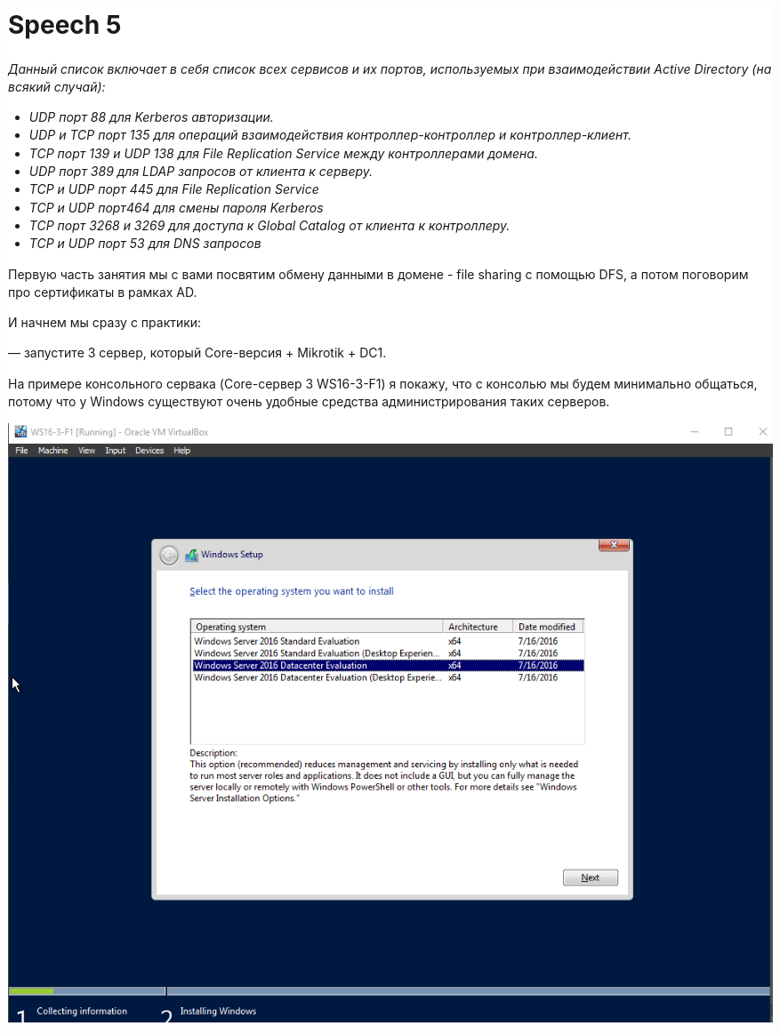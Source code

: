 # Speech 5

*Данный список включает в себя список всех сервисов и их портов, используемых при взаимодействии Active Directory (на всякий случай):*

- *UDP порт 88 для Kerberos авторизации.*
- *UDP и TCP порт 135 для операций взаимодействия контроллер-контроллер и контроллер-клиент.*
- *TCP порт 139 и UDP 138 для File Replication Service между контроллерами домена.*
- *UDP порт 389 для LDAP запросов от клиента к серверу.*
- *TCP и UDP порт 445 для File Replication Service*
- *TCP и UDP порт464 для смены пароля Kerberos*
- *TCP порт 3268 и 3269 для доступа к Global Catalog от клиента к контроллеру.*
- *TCP и UDP порт 53 для DNS запросов*

Первую часть занятия мы с вами посвятим обмену данными в домене - file sharing с помощью DFS, а потом поговорим про сертификаты в рамках AD.

И начнем мы сразу с практики:

— запустите 3 сервер, который Core-версия + Mikrotik + DC1.

На примере консольного сервака (Core-сервер 3 WS16-3-F1) я покажу, что с консолью мы будем минимально общаться, потому что у Windows существуют очень удобные средства администрирования таких серверов.

![Untitled](images/Untitled.png)
